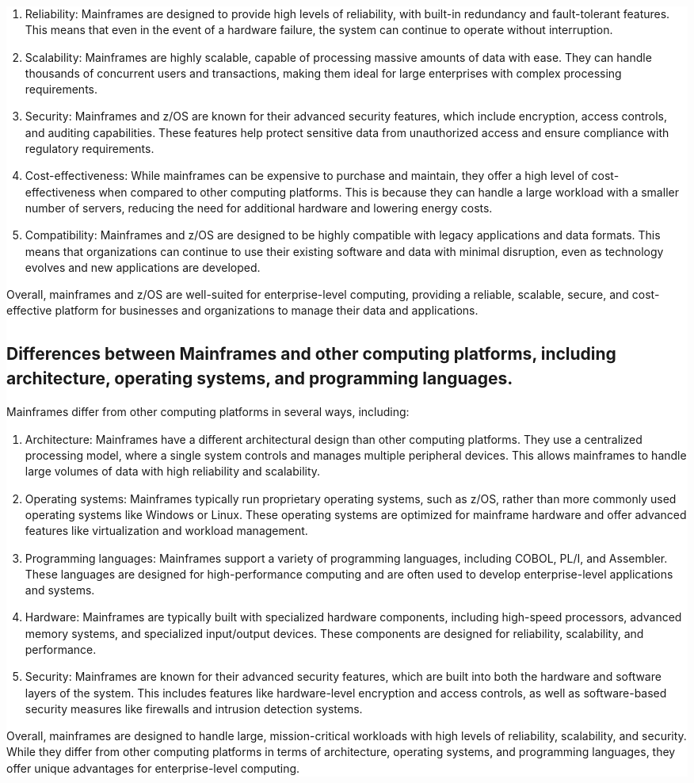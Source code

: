 1. Reliability: Mainframes are designed to provide high levels of reliability, with built-in redundancy and fault-tolerant features. This means that even in the event of a hardware failure, the system can continue to operate without interruption.

2. Scalability: Mainframes are highly scalable, capable of processing massive amounts of data with ease. They can handle thousands of concurrent users and transactions, making them ideal for large enterprises with complex processing requirements.

3. Security: Mainframes and z/OS are known for their advanced security features, which include encryption, access controls, and auditing capabilities. These features help protect sensitive data from unauthorized access and ensure compliance with regulatory requirements.

4. Cost-effectiveness: While mainframes can be expensive to purchase and maintain, they offer a high level of cost-effectiveness when compared to other computing platforms. This is because they can handle a large workload with a smaller number of servers, reducing the need for additional hardware and lowering energy costs.

5. Compatibility: Mainframes and z/OS are designed to be highly compatible with legacy applications and data formats. This means that organizations can continue to use their existing software and data with minimal disruption, even as technology evolves and new applications are developed.

Overall, mainframes and z/OS are well-suited for enterprise-level computing, providing a reliable, scalable, secure, and cost-effective platform for businesses and organizations to manage their data and applications.

## Differences between Mainframes and other computing platforms, including architecture, operating systems, and programming languages.
Mainframes differ from other computing platforms in several ways, including:

1. Architecture: Mainframes have a different architectural design than other computing platforms. They use a centralized processing model, where a single system controls and manages multiple peripheral devices. This allows mainframes to handle large volumes of data with high reliability and scalability.

2. Operating systems: Mainframes typically run proprietary operating systems, such as z/OS, rather than more commonly used operating systems like Windows or Linux. These operating systems are optimized for mainframe hardware and offer advanced features like virtualization and workload management.

3. Programming languages: Mainframes support a variety of programming languages, including COBOL, PL/I, and Assembler. These languages are designed for high-performance computing and are often used to develop enterprise-level applications and systems.

4. Hardware: Mainframes are typically built with specialized hardware components, including high-speed processors, advanced memory systems, and specialized input/output devices. These components are designed for reliability, scalability, and performance.

5. Security: Mainframes are known for their advanced security features, which are built into both the hardware and software layers of the system. This includes features like hardware-level encryption and access controls, as well as software-based security measures like firewalls and intrusion detection systems.

Overall, mainframes are designed to handle large, mission-critical workloads with high levels of reliability, scalability, and security. While they differ from other computing platforms in terms of architecture, operating systems, and programming languages, they offer unique advantages for enterprise-level computing.
